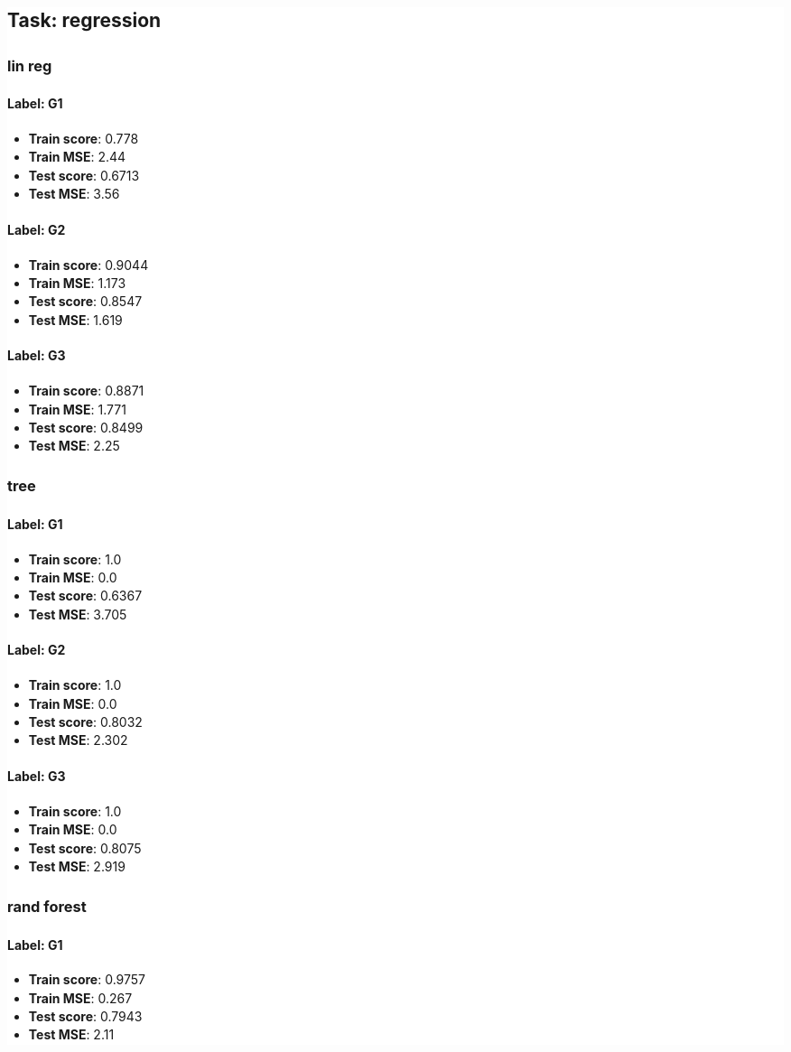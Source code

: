 Task: regression
--

### lin reg

#### Label: G1

- **Train score**: 0.778
- **Train MSE**: 2.44
- **Test score**: 0.6713
- **Test MSE**: 3.56

#### Label: G2

- **Train score**: 0.9044
- **Train MSE**: 1.173
- **Test score**: 0.8547
- **Test MSE**: 1.619

#### Label: G3

- **Train score**: 0.8871
- **Train MSE**: 1.771
- **Test score**: 0.8499
- **Test MSE**: 2.25

### tree

#### Label: G1

- **Train score**: 1.0
- **Train MSE**: 0.0
- **Test score**: 0.6367
- **Test MSE**: 3.705

#### Label: G2

- **Train score**: 1.0
- **Train MSE**: 0.0
- **Test score**: 0.8032
- **Test MSE**: 2.302

#### Label: G3

- **Train score**: 1.0
- **Train MSE**: 0.0
- **Test score**: 0.8075
- **Test MSE**: 2.919

### rand forest

#### Label: G1

- **Train score**: 0.9757
- **Train MSE**: 0.267
- **Test score**: 0.7943
- **Test MSE**: 2.11
